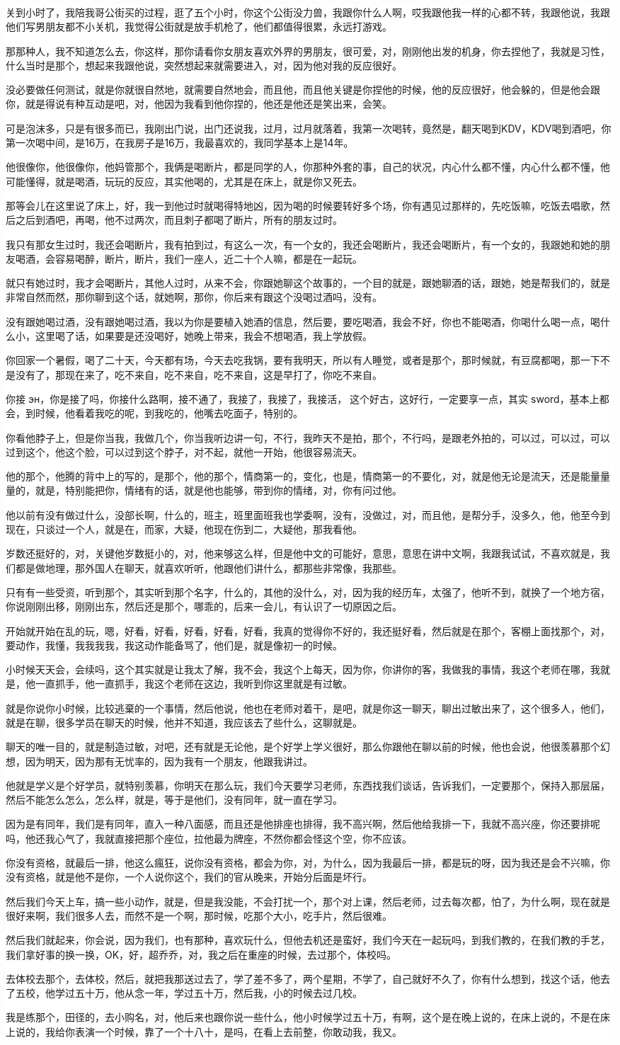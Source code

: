 关到小时了，我陪我哥公街买的过程，逛了五个小时，你这个公街没力兽，我跟你什么人啊，哎我跟他我一样的心都不转，我跟他说，我跟他们写男朋友都不小关机，我觉得公街就是放手机枪了，他们都值得很累，永远打游戏。

那那种人，我不知道怎么去，你这样，那你请看你女朋友喜欢外界的男朋友，很可爱，对，刚刚他出发的机身，你去捏他了，我就是习性，什么当时是那个，想起来我跟他说，突然想起来就需要进入，对，因为他对我的反应很好。

没必要做任何测试，就是你就很自然地，就需要自然地会，而且他，而且他关键是你捏他的时候，他的反应很好，他会躲的，但是他会跟你，就是得说有种互动是吧，对，他因为我看到他你捏的，他还是他还是笑出来，会笑。

可是泡沫多，只是有很多而已，我刚出门说，出门还说我，过月，过月就落着，我第一次喝转，竟然是，翻天喝到KDV，KDV喝到酒吧，你第一次喝中间，是16万，在我房子是16万，我最喜欢的，我同学基本上是14年。

他很像你，他很像你，他妈管那个，我俩是喝断片，都是同学的人，你那种外套的事，自己的状况，内心什么都不懂，内心什么都不懂，他可能懂得，就是喝酒，玩玩的反应，其实他喝的，尤其是在床上，就是你又死去。

那等会儿在这里说了床上，好，我一到他过时就喝得特地凶，因为喝的时候要转好多个场，你有遇见过那样的，先吃饭嘛，吃饭去唱歌，然后之后到酒吧，再喝，他不过两次，而且刺子都喝了断片，所有的朋友过时。

我只有那女生过时，我还会喝断片，我有拍到过，有这么一次，有一个女的，我还会喝断片，我还会喝断片，有一个女的，我跟她和她的朋友喝酒，会容易喝醉，断片，断片，我们一座人，近二十个人嘛，都是在一起玩。

就只有她过时，我才会喝断片，其他人过时，从来不会，你跟她聊这个故事的，一个目的就是，跟她聊酒的话，跟她，她是帮我们的，就是非常自然而然，那你聊到这个话，就她啊，那你，你后来有跟这个没喝过酒吗，没有。

没有跟她喝过酒，没有跟她喝过酒，我以为你是要植入她酒的信息，然后要，要吃喝酒，我会不好，你也不能喝酒，你喝什么喝一点，喝什么小，这里喝了话，如果要是还没喝好，她晚上带来，我会不想喝酒，我上学放假。

你回家一个暑假，喝了二十天，今天都有场，今天去吃我锅，要有我明天，所以有人睡觉，或者是那个，那时候就，有豆腐都喝，那一下不是没有了，那现在来了，吃不来自，吃不来自，吃不来自，这是早打了，你吃不来自。

你接 эн，你是接了吗，你接什么路啊，接不通了，我接了，我接了，我接活， 这个好古，这好行，一定要享一点，其实 sword，基本上都会，到时候，他看着我吃的呢，到我吃的，他嘴去吃面子，特别的。

你看他脖子上，但是你当我，我做几个，你当我听边讲一句，不行，我昨天不是拍，那个，不行吗，是跟老外拍的，可以过，可以过，可以过到这个，他这个脸，可以过到这个脖子，对不起，就他一开始，他很容易流天。

他的那个，他腾的背中上的写的，是那个，他的那个，情商第一的，变化，也是，情商第一的不要化，对，就是他无论是流天，还是能量量量的，就是，特别能把你，情绪有的话，就是他也能够，带到你的情绪，对，你有问过他。

他以前有没有做过什么，没部长啊，什么的，班主，班里面班我也学委啊，没有，没做过，对，而且他，是帮分手，没多久，他，他至今到现在，只谈过一个人，就是在，而家，大疑，他现在伤到二，大疑他，那我看他。

岁数还挺好的，对，关键他岁数挺小的，对，他来够这么样，但是他中文的可能好，意思，意思在讲中文啊，我跟我试试，不喜欢就是，我们都是做地理，那外国人在聊天，就喜欢听听，他跟他们讲什么，都那些非常像，我那些。

只有有一些受资，听到那个，其实听到那个名字，什么的，其他的没什么，对，因为我的经历车，太强了，他听不到，就换了一个地方宿，你说刚刚出移，刚刚出东，然后还是那个，哪乖的，后来一会儿，有认识了一切原因之后。

开始就开始在乱的玩，嗯，好看，好看，好看，好看，好看，我真的觉得你不好的，我还挺好看，然后就是在那个，客棚上面找那个，对，要动作，我懂，我我我我，我这动作能备骂了，他们是，就是像初一的时候。

小时候天天会，会续吗，这个其实就是让我太了解，我不会，我这个上每天，因为你，你讲你的客，我做我的事情，我这个老师在哪，我就是，他一直抓手，他一直抓手，我这个老师在这边，我听到你这里就是有过敏。

就是你说你小时候，比较逃棄的一个事情，然后他说，他也在老师对着干，是吧，就是你这一聊天，聊出过敏出来了，这个很多人，他们，就是在聊，很多学员在聊天的时候，他并不知道，我应该去了些什么，这聊就是。

聊天的唯一目的，就是制造过敏，对吧，还有就是无论他，是个好学上学义很好，那么你跟他在聊以前的时候，他也会说，他很羡慕那个幻想，因为明天，因为那有无忧率的，因为我有一个朋友，他跟我讲过。

他就是学义是个好学员，就特别羡慕，你明天在那么玩，我们今天要学习老师，东西找我们谈话，告诉我们，一定要那个，保持入那层届，然后不能怎么怎么，怎么样，就是，等于是他们，没有同年，就一直在学习。

因为是有同年，我们是有同年，直入一种八面感，而且还是他排座也排得，我不高兴啊，然后他给我排一下，我就不高兴座，你还要排呢吗，他还我心气了，我就直接把那个座位，拉他最为牌座，不然你都会怪这个空，你不应该。

你没有资格，就最后一排，他这么瘋狂，说你没有资格，都会为你，对，为什么，因为我最后一排，都是玩的呀，因为我还是会不兴嘛，你没有资格，就是他不是你，一个人说你这个，我们的官从晚来，开始分后面是坏行。

然后我们今天上车，搞一些小动作，就是，但是我没能，不会打扰一个，那个对上课，然后老师，过去每次都，怕了，为什么啊，现在就是很好来啊，我们很多人去，而然不是一个啊，那时候，吃那个大小，吃手片，然后很难。

然后我们就起来，你会说，因为我们，也有那种，喜欢玩什么，但他去机还是蛮好，我们今天在一起玩吗，到我们教的，在我们教的手艺，我们拿好事的换一换，OK，好，超乔乔，对，我之后在重座的时候，去过那个，体校吗。

去体校去那个，去体校，然后，就把我那送过去了，学了差不多了，两个星期，不学了，自己就好不久了，你有什么想到，找这个话，他去了五校，他学过五十万，他从念一年，学过五十万，然后我，小的时候去过几校。

我是练那个，田径的，去小购名，对，他后来也跟你说一些什么，他小时候学过五十万，有啊，这个是在晚上说的，在床上说的，不是在床上说的，我给你表演一个时候，靠了一个十八十，是吗，在看上去前整，你敢动我，我又。
